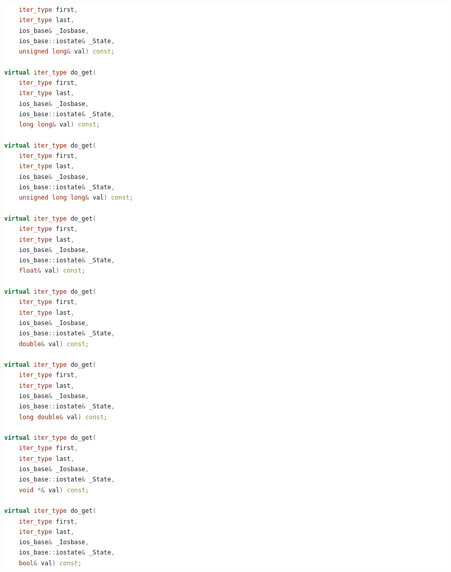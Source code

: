 ```cpp
    iter_type first,
    iter_type last,
    ios_base& _Iosbase,
    ios_base::iostate& _State,
    unsigned long& val) const;

virtual iter_type do_get(
    iter_type first,
    iter_type last,
    ios_base& _Iosbase,
    ios_base::iostate& _State,
    long long& val) const;

virtual iter_type do_get(
    iter_type first,
    iter_type last,
    ios_base& _Iosbase,
    ios_base::iostate& _State,
    unsigned long long& val) const;

virtual iter_type do_get(
    iter_type first,
    iter_type last,
    ios_base& _Iosbase,
    ios_base::iostate& _State,
    float& val) const;

virtual iter_type do_get(
    iter_type first,
    iter_type last,
    ios_base& _Iosbase,
    ios_base::iostate& _State,
    double& val) const;

virtual iter_type do_get(
    iter_type first,
    iter_type last,
    ios_base& _Iosbase,
    ios_base::iostate& _State,
    long double& val) const;

virtual iter_type do_get(
    iter_type first,
    iter_type last,
    ios_base& _Iosbase,
    ios_base::iostate& _State,
    void *& val) const;

virtual iter_type do_get(
    iter_type first,
    iter_type last,
    ios_base& _Iosbase,
    ios_base::iostate& _State,
    bool& val) const;
```
